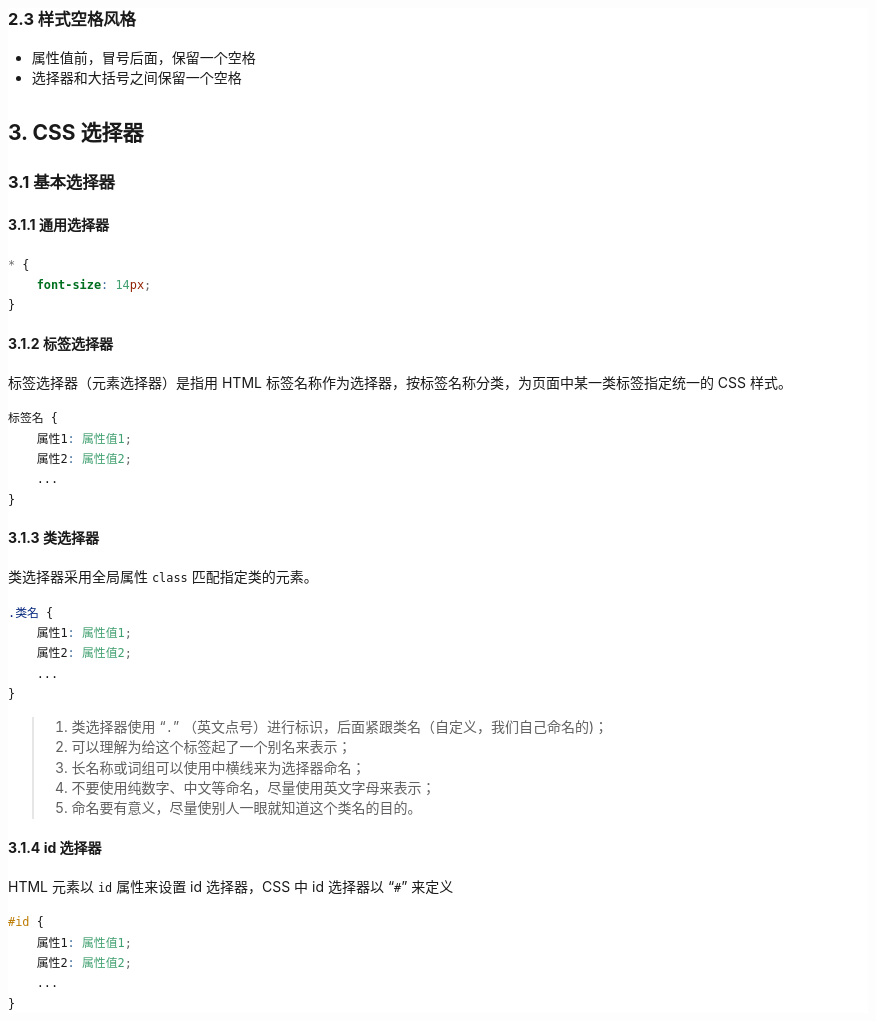### 2.3 样式空格风格

- 属性值前，冒号后面，保留一个空格
- 选择器和大括号之间保留一个空格

## 3. CSS 选择器

### 3.1 基本选择器

#### 3.1.1 通用选择器

```css
* {
    font-size: 14px;
}
```

#### 3.1.2 标签选择器

标签选择器（元素选择器）是指用 HTML 标签名称作为选择器，按标签名称分类，为页面中某一类标签指定统一的 CSS 样式。

```css
标签名 {
	属性1: 属性值1;
    属性2: 属性值2;
    ...
}
```

#### 3.1.3 类选择器

类选择器采用全局属性 `class` 匹配指定类的元素。

```css
.类名 {
    属性1: 属性值1;
    属性2: 属性值2;
    ...
}
```



> 1. 类选择器使用 “`.`” （英文点号）进行标识，后面紧跟类名（自定义，我们自己命名的)； 
> 2. 可以理解为给这个标签起了一个别名来表示；
> 3. 长名称或词组可以使用中横线来为选择器命名；
> 4. 不要使用纯数字、中文等命名，尽量使用英文字母来表示；
> 5. 命名要有意义，尽量使别人一眼就知道这个类名的目的。


#### 3.1.4 id 选择器

HTML 元素以 `id` 属性来设置 id 选择器，CSS 中 id 选择器以 “`#`” 来定义

```css
#id {
    属性1: 属性值1;
    属性2: 属性值2;
    ...
}
```
